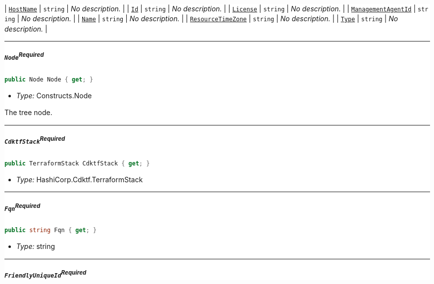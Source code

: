 | <code><a href="#rhizo-co-terraform-provider-oci.stackMonitoringMonitoredResource.StackMonitoringMonitoredResource.property.hostName">HostName</a></code> | <code>string</code> | *No description.* |
| <code><a href="#rhizo-co-terraform-provider-oci.stackMonitoringMonitoredResource.StackMonitoringMonitoredResource.property.id">Id</a></code> | <code>string</code> | *No description.* |
| <code><a href="#rhizo-co-terraform-provider-oci.stackMonitoringMonitoredResource.StackMonitoringMonitoredResource.property.license">License</a></code> | <code>string</code> | *No description.* |
| <code><a href="#rhizo-co-terraform-provider-oci.stackMonitoringMonitoredResource.StackMonitoringMonitoredResource.property.managementAgentId">ManagementAgentId</a></code> | <code>string</code> | *No description.* |
| <code><a href="#rhizo-co-terraform-provider-oci.stackMonitoringMonitoredResource.StackMonitoringMonitoredResource.property.name">Name</a></code> | <code>string</code> | *No description.* |
| <code><a href="#rhizo-co-terraform-provider-oci.stackMonitoringMonitoredResource.StackMonitoringMonitoredResource.property.resourceTimeZone">ResourceTimeZone</a></code> | <code>string</code> | *No description.* |
| <code><a href="#rhizo-co-terraform-provider-oci.stackMonitoringMonitoredResource.StackMonitoringMonitoredResource.property.type">Type</a></code> | <code>string</code> | *No description.* |

---

##### `Node`<sup>Required</sup> <a name="Node" id="rhizo-co-terraform-provider-oci.stackMonitoringMonitoredResource.StackMonitoringMonitoredResource.property.node"></a>

```csharp
public Node Node { get; }
```

- *Type:* Constructs.Node

The tree node.

---

##### `CdktfStack`<sup>Required</sup> <a name="CdktfStack" id="rhizo-co-terraform-provider-oci.stackMonitoringMonitoredResource.StackMonitoringMonitoredResource.property.cdktfStack"></a>

```csharp
public TerraformStack CdktfStack { get; }
```

- *Type:* HashiCorp.Cdktf.TerraformStack

---

##### `Fqn`<sup>Required</sup> <a name="Fqn" id="rhizo-co-terraform-provider-oci.stackMonitoringMonitoredResource.StackMonitoringMonitoredResource.property.fqn"></a>

```csharp
public string Fqn { get; }
```

- *Type:* string

---

##### `FriendlyUniqueId`<sup>Required</sup> <a name="FriendlyUniqueId" id="rhizo-co-terraform-provider-oci.stackMonitoringMonitoredResource.StackMonitoringMonitoredResource.property.friendlyUniqueId"></a>
